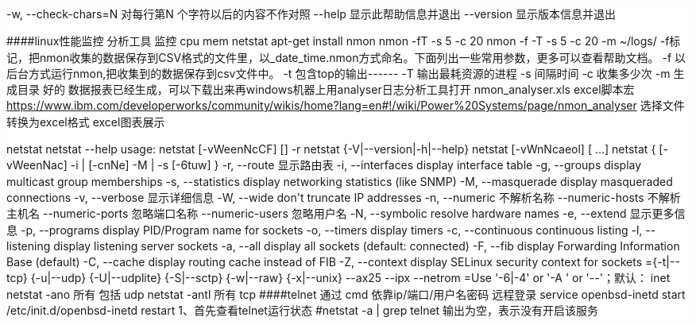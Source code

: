   -w, --check-chars=N	对每行第N 个字符以后的内容不作对照
      --help		显示此帮助信息并退出
      --version		显示版本信息并退出


####linux性能监控 分析工具 监控 cpu mem netstat 
    apt-get install nmon 
    nmon -fT -s 5 -c 20
    nmon -f -T -s 5 -c 20 -m  ~/logs/
    -f标记，把nmon收集的数据保存到CSV格式的文件里，以_date_time.nmon方式命名。下面列出一些常用参数，更多可以查看帮助文档。
    -f 以后台方式运行nmon,把收集到的数据保存到csv文件中。 
    -t 包含top的输出------
    -T 输出最耗资源的进程
    -s 间隔时间
    -c 收集多少次 
    -m 生成目录
    好的 数据报表已经生成，可以下载出来再windows机器上用analyser日志分析工具打开
    nmon_analyser.xls excel脚本宏
    https://www.ibm.com/developerworks/community/wikis/home?lang=en#!/wiki/Power%20Systems/page/nmon_analyser
    选择文件转换为excel格式 
    excel图表展示

netstat
    netstat --help
    usage: netstat [-vWeenNcCF] [<Af>] -r         netstat {-V|--version|-h|--help}
           netstat [-vWnNcaeol] [<Socket> ...]
           netstat { [-vWeenNac] -i | [-cnNe] -M | -s [-6tuw] }
            -r, --route              显示路由表
            -i, --interfaces         display interface table
            -g, --groups             display multicast group memberships
            -s, --statistics         display networking statistics (like SNMP)
            -M, --masquerade         display masqueraded connections
            -v, --verbose            显示详细信息
            -W, --wide               don't truncate IP addresses
            -n, --numeric            不解析名称
            --numeric-hosts          不解析主机名
            --numeric-ports          忽略端口名称
            --numeric-users          忽略用户名
            -N, --symbolic           resolve hardware names
            -e, --extend             显示更多信息
            -p, --programs           display PID/Program name for sockets
            -o, --timers             display timers
            -c, --continuous         continuous listing
            -l, --listening          display listening server sockets
            -a, --all                display all sockets (default: connected)
            -F, --fib                display Forwarding Information Base (default)
            -C, --cache              display routing cache instead of FIB
            -Z, --context            display SELinux security context for sockets
      <Socket>={-t|--tcp} {-u|--udp} {-U|--udplite} {-S|--sctp} {-w|--raw}
               {-x|--unix} --ax25 --ipx --netrom
      <AF>=Use '-6|-4' or '-A <af>' or '--<af>'；默认： inet
    netstat -ano  所有 包括 udp 
    netstat -antl 所有 tcp
####telnet 通过 cmd 依靠ip/端口/用户名密码 远程登录
    service openbsd-inetd start  
    /etc/init.d/openbsd-inetd restart 
    1、首先查看telnet运行状态
    #netstat -a | grep telnet
    输出为空，表示没有开启该服务
     